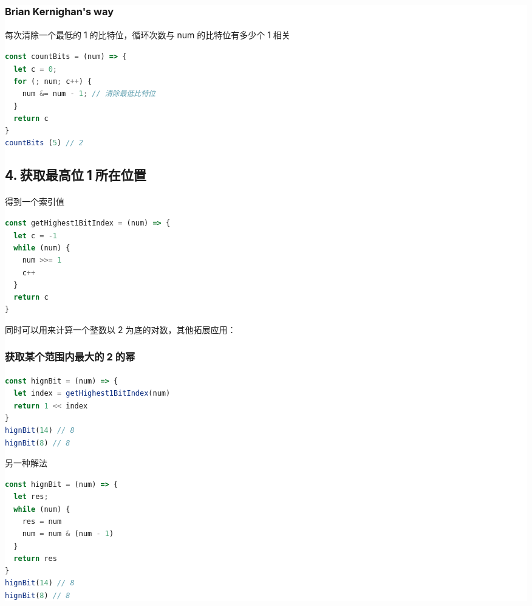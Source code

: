 ### Brian Kernighan's way

每次清除一个最低的 1 的比特位，循环次数与 num 的比特位有多少个 1 相关

```js
const countBits = (num) => {
  let c = 0;
  for (; num; c++) {
    num &= num - 1; // 清除最低比特位
  }
  return c
}
countBits (5) // 2
```

## 4. 获取最高位 1 所在位置

得到一个索引值

```js
const getHighest1BitIndex = (num) => {
  let c = -1
  while (num) {
    num >>= 1
    c++
  }
  return c
}
```

同时可以用来计算一个整数以 2 为底的对数，其他拓展应用：

### 获取某个范围内最大的 2 的幂

```js
const hignBit = (num) => {
  let index = getHighest1BitIndex(num)
  return 1 << index
}
hignBit(14) // 8
hignBit(8) // 8
```

另一种解法

```js
const hignBit = (num) => {
  let res;
  while (num) {
    res = num
    num = num & (num - 1)
  }
  return res
}
hignBit(14) // 8
hignBit(8) // 8
```
